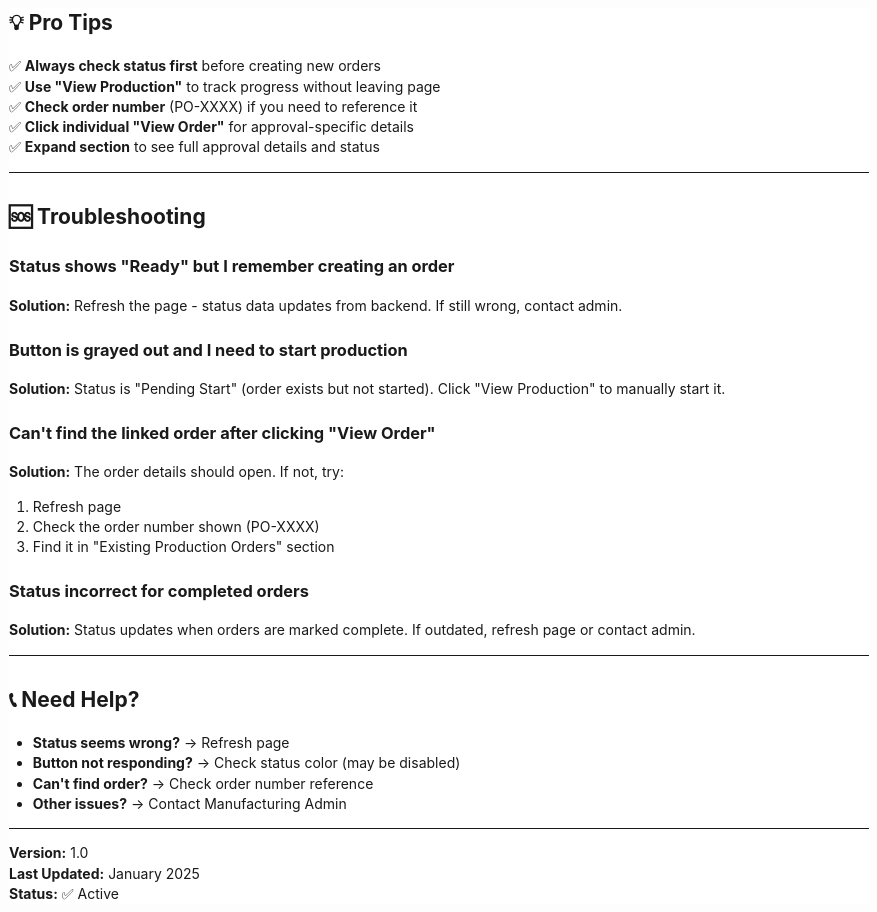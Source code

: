 
## 💡 Pro Tips

✅ **Always check status first** before creating new orders  
✅ **Use "View Production"** to track progress without leaving page  
✅ **Check order number** (PO-XXXX) if you need to reference it  
✅ **Click individual "View Order"** for approval-specific details  
✅ **Expand section** to see full approval details and status  

---

## 🆘 Troubleshooting

### Status shows "Ready" but I remember creating an order

**Solution:** Refresh the page - status data updates from backend. If still wrong, contact admin.

### Button is grayed out and I need to start production

**Solution:** Status is "Pending Start" (order exists but not started). Click "View Production" to manually start it.

### Can't find the linked order after clicking "View Order"

**Solution:** The order details should open. If not, try:
1. Refresh page
2. Check the order number shown (PO-XXXX)
3. Find it in "Existing Production Orders" section

### Status incorrect for completed orders

**Solution:** Status updates when orders are marked complete. If outdated, refresh page or contact admin.

---

## 📞 Need Help?

- **Status seems wrong?** → Refresh page
- **Button not responding?** → Check status color (may be disabled)
- **Can't find order?** → Check order number reference
- **Other issues?** → Contact Manufacturing Admin

---

**Version:** 1.0  
**Last Updated:** January 2025  
**Status:** ✅ Active
